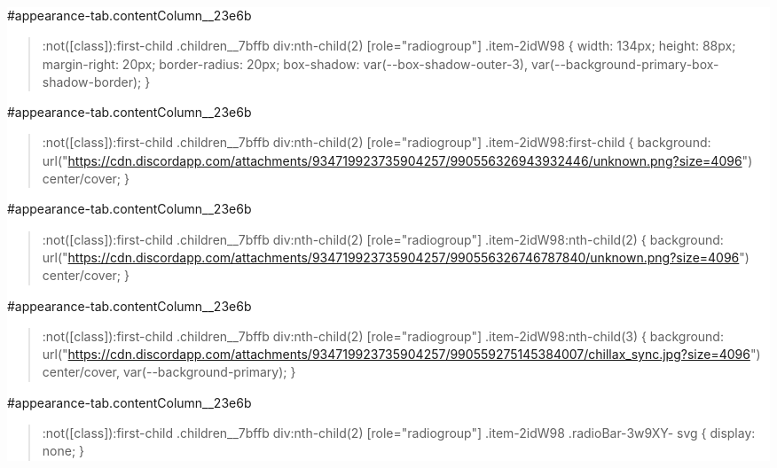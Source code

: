 #appearance-tab.contentColumn__23e6b
> :not([class]):first-child
> .children__7bffb
> div:nth-child(2)
[role="radiogroup"]
.item-2idW98 {
    width: 134px;
    height: 88px;
    margin-right: 20px;
    border-radius: 20px;
    box-shadow: var(--box-shadow-outer-3),
    var(--background-primary-box-shadow-border);
}

#appearance-tab.contentColumn__23e6b
> :not([class]):first-child
> .children__7bffb
> div:nth-child(2)
[role="radiogroup"]
.item-2idW98:first-child {
    background: url("https://cdn.discordapp.com/attachments/934719923735904257/990556326943932446/unknown.png?size=4096") center/cover;
}

#appearance-tab.contentColumn__23e6b
> :not([class]):first-child
> .children__7bffb
> div:nth-child(2)
[role="radiogroup"]
.item-2idW98:nth-child(2) {
    background: url("https://cdn.discordapp.com/attachments/934719923735904257/990556326746787840/unknown.png?size=4096") center/cover;
}

#appearance-tab.contentColumn__23e6b
> :not([class]):first-child
> .children__7bffb
> div:nth-child(2)
[role="radiogroup"]
.item-2idW98:nth-child(3) {
    background: url("https://cdn.discordapp.com/attachments/934719923735904257/990559275145384007/chillax_sync.jpg?size=4096") center/cover,
    var(--background-primary);
}

#appearance-tab.contentColumn__23e6b
> :not([class]):first-child
> .children__7bffb
> div:nth-child(2)
[role="radiogroup"]
.item-2idW98
.radioBar-3w9XY-
svg {
    display: none;
}

